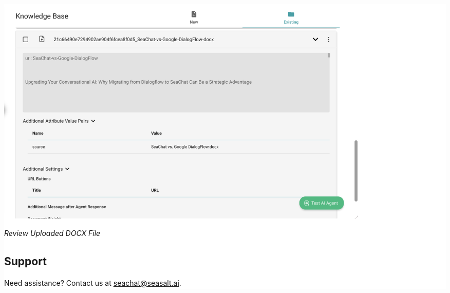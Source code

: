 <img width="80%" style="border-radius: 0.4rem" src="/images/seachat/en/tutorial-add-knowledge/document-upload/review-upload.png" alt="Review the uploaded information in a dropdown view">
</a>

*Review Uploaded DOCX File*
</center>


## Support
Need assistance? Contact us at [seachat@seasalt.ai](mailto:seachat@seasalt.ai).

 